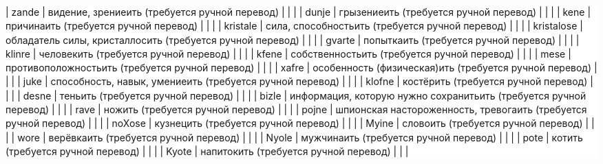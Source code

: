 | zande      | видение, зрениеить (требуется ручной перевод)                       |                                                                                 |                                                                                                  |
| dunje      | грызениеить (требуется ручной перевод)                              |                                                                                 |                                                                                                  |
| kene       | причинаить (требуется ручной перевод)                               |                                                                                 |                                                                                                  |
| kristale   | сила, способностьить (требуется ручной перевод)                     |                                                                                 |                                                                                                  |
| kristalose | обладатель силы, кристаллосить (требуется ручной перевод)           |                                                                                 |                                                                                                  |
| gvarte     | попыткаить (требуется ручной перевод)                               |                                                                                 |                                                                                                  |
| klinre     | человекить (требуется ручной перевод)                               |                                                                                 |                                                                                                  |
| kfene      | собственностьить (требуется ручной перевод)                         |                                                                                 |                                                                                                  |
| mese       | противоположностьить (требуется ручной перевод)                     |                                                                                 |                                                                                                  |
| xafre      | особенность (физическая)ить (требуется ручной перевод)              |                                                                                 |                                                                                                  |
| juke       | способность, навык, умениеить (требуется ручной перевод)            |                                                                                 |                                                                                                  |
| klofne     | костёрить (требуется ручной перевод)                                |                                                                                 |                                                                                                  |
| desne      | теньить (требуется ручной перевод)                                  |                                                                                 |                                                                                                  |
| bizle      | информация, которую нужно сохранитьить (требуется ручной перевод)   |                                                                                 |                                                                                                  |
| rave       | ножить (требуется ручной перевод)                                   |                                                                                 |                                                                                                  |
| pojne      | шпионская настороженность, тревогаить (требуется ручной перевод)    |                                                                                 |                                                                                                  |
| noXose     | кузнецить (требуется ручной перевод)                                |                                                                                 |                                                                                                  |
| Myine      | словоить (требуется ручной перевод)                                 |                                                                                 |                                                                                                  |
| wore       | верёвкаить (требуется ручной перевод)                               |                                                                                 |                                                                                                  |
| Nyole      | мужчинаить (требуется ручной перевод)                               |                                                                                 |                                                                                                  |
| pote       | котить (требуется ручной перевод)                                   |                                                                                 |                                                                                                  |
| Kyote      | напитокить (требуется ручной перевод)                               |                                                                                 |                                                                                                  |